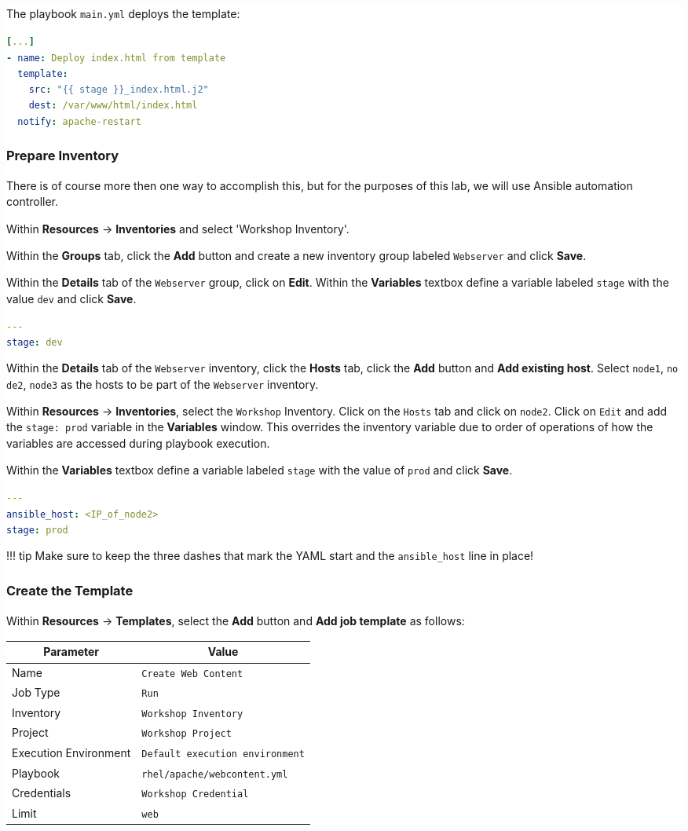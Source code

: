 The playbook `main.yml` deploys the template:

```yaml
[...]
- name: Deploy index.html from template
  template:
    src: "{{ stage }}_index.html.j2"
    dest: /var/www/html/index.html
  notify: apache-restart
```

### Prepare Inventory

There is of course more then one way to accomplish this, but for the purposes of this lab, we will use Ansible automation controller.

Within **Resources** -> **Inventories** and select 'Workshop Inventory'.

Within the **Groups** tab, click the **Add** button and create a new inventory group labeled `Webserver` and click **Save**.

Within the **Details** tab of the `Webserver` group, click on **Edit**. Within the **Variables** textbox define a variable labeled `stage` with the value `dev` and click **Save**.

```yaml
---
stage: dev
```

Within the **Details** tab of the `Webserver` inventory, click the **Hosts** tab, click the **Add** button and **Add existing host**. Select `node1`, `node2`, `node3` as the hosts to be part of the `Webserver` inventory.

Within **Resources** -> **Inventories**, select the `Workshop` Inventory. Click on the `Hosts` tab and click on `node2`.  Click on `Edit` and add the `stage: prod` variable in the **Variables** window. This overrides the inventory variable due to order of operations of how the variables are accessed during playbook execution.

Within the **Variables** textbox define a variable labeled `stage` with the value of `prod` and click **Save**.

```yaml
---
ansible_host: <IP_of_node2>
stage: prod
```

!!! tip
    Make sure to keep the three dashes that mark the YAML start and the `ansible_host` line in place\!

### Create the Template

Within **Resources** -> **Templates**, select the **Add** button and **Add job template** as follows:

| Parameter             | Value                                                                      |
| --------------------- | -------------------------------------------------------------------------- |
| Name                  | `Create Web Content`                                                       |
| Job Type              | `Run`                                                                      |
| Inventory             | `Workshop Inventory`                                                       |
| Project               | `Workshop Project`                                                         |
| Execution Environment | `Default execution environment`                                            |
| Playbook              | `rhel/apache/webcontent.yml`                                               |
| Credentials           | `Workshop Credential`                                                      |
| Limit                 | `web`                                                                      |